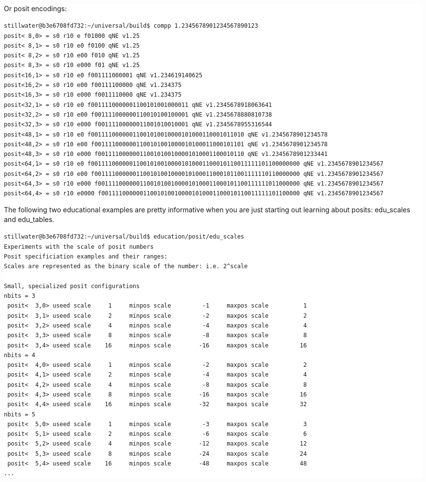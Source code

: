 Or posit encodings:

```text
stillwater@b3e6708fd732:~/universal/build$ compp 1.2345678901234567890123
posit< 8,0> = s0 r10 e f01000 qNE v1.25
posit< 8,1> = s0 r10 e0 f0100 qNE v1.25
posit< 8,2> = s0 r10 e00 f010 qNE v1.25
posit< 8,3> = s0 r10 e000 f01 qNE v1.25
posit<16,1> = s0 r10 e0 f001111000001 qNE v1.234619140625
posit<16,2> = s0 r10 e00 f00111100000 qNE v1.234375
posit<16,3> = s0 r10 e000 f0011110000 qNE v1.234375
posit<32,1> = s0 r10 e0 f0011110000001100101001000011 qNE v1.2345678918063641
posit<32,2> = s0 r10 e00 f001111000000110010100100001 qNE v1.2345678880810738
posit<32,3> = s0 r10 e000 f00111100000011001010010001 qNE v1.2345678955316544
posit<48,1> = s0 r10 e0 f00111100000011001010010000101000110001011010 qNE v1.2345678901234578
posit<48,2> = s0 r10 e00 f0011110000001100101001000010100011000101101 qNE v1.2345678901234578
posit<48,3> = s0 r10 e000 f001111000000110010100100001010001100010110 qNE v1.2345678901233441
posit<64,1> = s0 r10 e0 f001111000000110010100100001010001100010110011111101100000000 qNE v1.2345678901234567
posit<64,2> = s0 r10 e00 f00111100000011001010010000101000110001011001111110110000000 qNE v1.2345678901234567
posit<64,3> = s0 r10 e000 f0011110000001100101001000010100011000101100111111011000000 qNE v1.2345678901234567
posit<64,4> = s0 r10 e0000 f001111000000110010100100001010001100010110011111101100000 qNE v1.2345678901234567
```

The following two educational examples are pretty informative when you are just starting out learning about posits: edu_scales and edu_tables.

```text
stillwater@b3e6708fd732:~/universal/build$ education/posit/edu_scales
Experiments with the scale of posit numbers
Posit specificiation examples and their ranges:
Scales are represented as the binary scale of the number: i.e. 2^scale

Small, specialized posit configurations
nbits = 3
 posit<  3,0> useed scale     1     minpos scale         -1     maxpos scale          1
 posit<  3,1> useed scale     2     minpos scale         -2     maxpos scale          2
 posit<  3,2> useed scale     4     minpos scale         -4     maxpos scale          4
 posit<  3,3> useed scale     8     minpos scale         -8     maxpos scale          8
 posit<  3,4> useed scale    16     minpos scale        -16     maxpos scale         16
nbits = 4
 posit<  4,0> useed scale     1     minpos scale         -2     maxpos scale          2
 posit<  4,1> useed scale     2     minpos scale         -4     maxpos scale          4
 posit<  4,2> useed scale     4     minpos scale         -8     maxpos scale          8
 posit<  4,3> useed scale     8     minpos scale        -16     maxpos scale         16
 posit<  4,4> useed scale    16     minpos scale        -32     maxpos scale         32
nbits = 5
 posit<  5,0> useed scale     1     minpos scale         -3     maxpos scale          3
 posit<  5,1> useed scale     2     minpos scale         -6     maxpos scale          6
 posit<  5,2> useed scale     4     minpos scale        -12     maxpos scale         12
 posit<  5,3> useed scale     8     minpos scale        -24     maxpos scale         24
 posit<  5,4> useed scale    16     minpos scale        -48     maxpos scale         48
...
```
